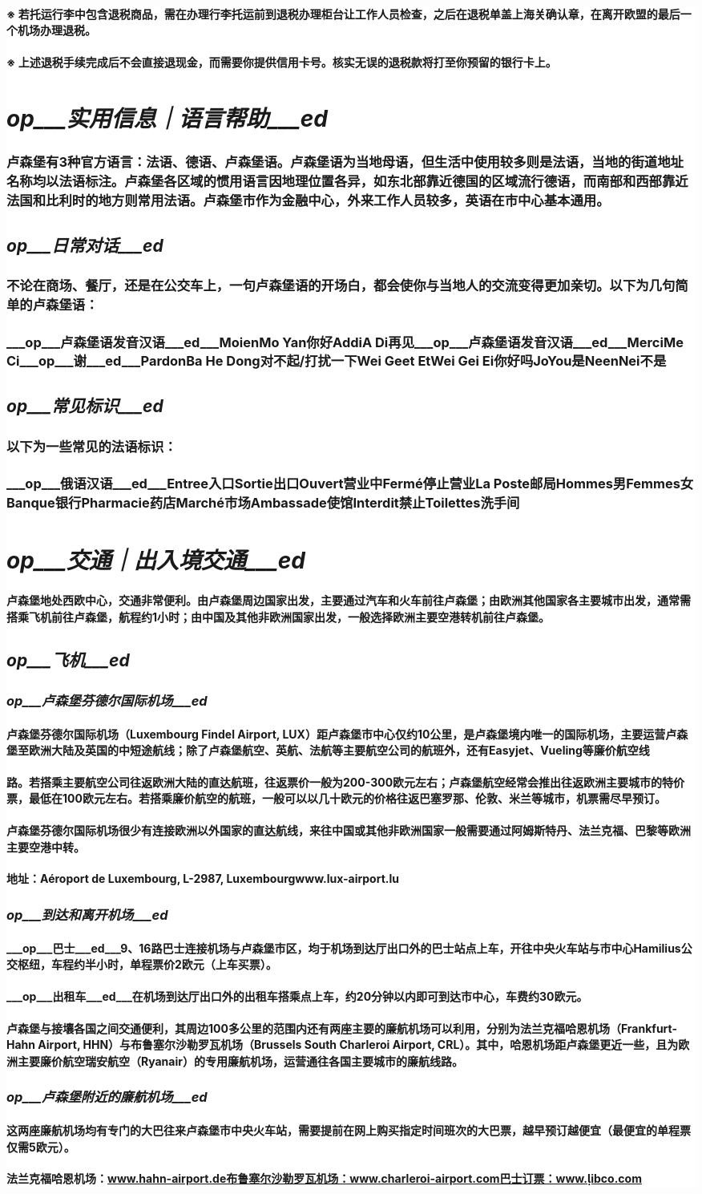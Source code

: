 #### ※ 若托运行李中包含退税商品，需在办理行李托运前到退税办理柜台让工作人员检查，之后在退税单盖上海关确认章，在离开欧盟的最后一个机场办理退税。
#### ※ 上述退税手续完成后不会直接退现金，而需要你提供信用卡号。核实无误的退税款将打至你预留的银行卡上。
# ___op___实用信息｜语言帮助___ed___
### 卢森堡有3种官方语言：法语、德语、卢森堡语。卢森堡语为当地母语，但生活中使用较多则是法语，当地的街道地址名称均以法语标注。卢森堡各区域的惯用语言因地理位置各异，如东北部靠近德国的区域流行德语，而南部和西部靠近法国和比利时的地方则常用法语。卢森堡市作为金融中心，外来工作人员较多，英语在市中心基本通用。
## ___op___日常对话___ed___
### 不论在商场、餐厅，还是在公交车上，一句卢森堡语的开场白，都会使你与当地人的交流变得更加亲切。以下为几句简单的卢森堡语：
### ___op___卢森堡语发音汉语___ed___MoienMo Yan你好AddiA Di再见___op___卢森堡语发音汉语___ed___MerciMe Ci___op___谢___ed___PardonBa He Dong对不起/打扰一下Wei Geet EtWei Gei Ei你好吗JoYou是NeenNei不是
## ___op___常见标识___ed___
### 以下为一些常见的法语标识：
### ___op___俄语汉语___ed___Entree入口Sortie出口Ouvert营业中Fermé停止营业La Poste邮局Hommes男Femmes女Banque银行Pharmacie药店Marché市场Ambassade使馆Interdit禁止Toilettes洗手间
# ___op___交通｜出入境交通___ed___
#### 卢森堡地处西欧中心，交通非常便利。由卢森堡周边国家出发，主要通过汽车和火车前往卢森堡；由欧洲其他国家各主要城市出发，通常需搭乘飞机前往卢森堡，航程约1小时；由中国及其他非欧洲国家出发，一般选择欧洲主要空港转机前往卢森堡。
## ___op___飞机___ed___
### ___op___卢森堡芬德尔国际机场___ed___
#### 卢森堡芬德尔国际机场（Luxembourg Findel Airport, LUX）距卢森堡市中心仅约10公里，是卢森堡境内唯一的国际机场，主要运营卢森堡至欧洲大陆及英国的中短途航线；除了卢森堡航空、英航、法航等主要航空公司的航班外，还有Easyjet、Vueling等廉价航空线
#### 路。若搭乘主要航空公司往返欧洲大陆的直达航班，往返票价一般为200-300欧元左右；卢森堡航空经常会推出往返欧洲主要城市的特价票，最低在100欧元左右。若搭乘廉价航空的航班，一般可以以几十欧元的价格往返巴塞罗那、伦敦、米兰等城市，机票需尽早预订。
#### 卢森堡芬德尔国际机场很少有连接欧洲以外国家的直达航线，来往中国或其他非欧洲国家一般需要通过阿姆斯特丹、法兰克福、巴黎等欧洲主要空港中转。
#### 地址：Aéroport de Luxembourg, L-2987, Luxembourgwww.lux-airport.lu
### ___op___到达和离开机场___ed___
#### ___op___巴士___ed___9、16路巴士连接机场与卢森堡市区，均于机场到达厅出口外的巴士站点上车，开往中央火车站与市中心Hamilius公交枢纽，车程约半小时，单程票价2欧元（上车买票）。
#### ___op___出租车___ed___在机场到达厅出口外的出租车搭乘点上车，约20分钟以内即可到达市中心，车费约30欧元。
#### 卢森堡与接壤各国之间交通便利，其周边100多公里的范围内还有两座主要的廉航机场可以利用，分别为法兰克福哈恩机场（Frankfurt-Hahn Airport, HHN）与布鲁塞尔沙勒罗瓦机场（Brussels South Charleroi Airport, CRL）。其中，哈恩机场距卢森堡更近一些，且为欧洲主要廉价航空瑞安航空（Ryanair）的专用廉航机场，运营通往各国主要城市的廉航线路。
### ___op___卢森堡附近的廉航机场___ed___
#### 这两座廉航机场均有专门的大巴往来卢森堡市中央火车站，需要提前在网上购买指定时间班次的大巴票，越早预订越便宜（最便宜的单程票仅需5欧元）。
#### 法兰克福哈恩机场：www.hahn-airport.de布鲁塞尔沙勒罗瓦机场：www.charleroi-airport.com巴士订票：www.ibco.com